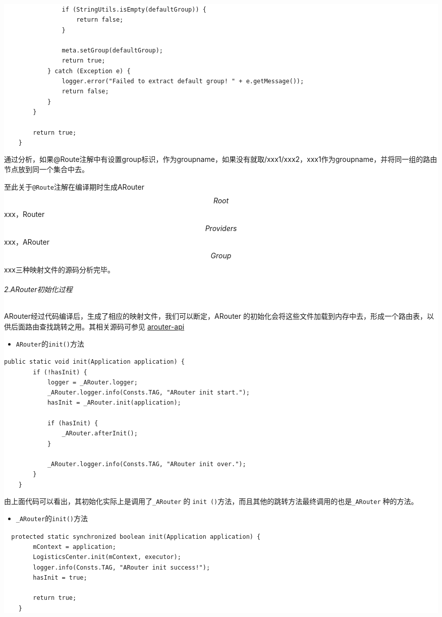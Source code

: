 ```
                if (StringUtils.isEmpty(defaultGroup)) {
                    return false;
                }

                meta.setGroup(defaultGroup);
                return true;
            } catch (Exception e) {
                logger.error("Failed to extract default group! " + e.getMessage());
                return false;
            }
        }

        return true;
    }

```

通过分析，如果@Route注解中有设置group标识，作为groupname，如果没有就取/xxx1/xxx2，xxx1作为groupname，并将同一组的路由节点放到同一个集合中去。

至此关于`@Route`注解在编译期时生成ARouter$$Root$$xxx，Router$$Providers$$xxx，ARouter$$Group$$xxx三种映射文件的源码分析完毕。

###### 2.ARouter初始化过程

ARouter经过代码编译后，生成了相应的映射文件，我们可以断定，ARouter 的初始化会将这些文件加载到内存中去，形成一个路由表，以供后面路由查找跳转之用。其相关源码可参见 [arouter-api](https://link.jianshu.com?t=https://github.com/alibaba/ARouter/tree/master/arouter-api)

*   `ARouter`的`init()`方法

```
public static void init(Application application) {
        if (!hasInit) {
            logger = _ARouter.logger;
            _ARouter.logger.info(Consts.TAG, "ARouter init start.");
            hasInit = _ARouter.init(application);

            if (hasInit) {
                _ARouter.afterInit();
            }

            _ARouter.logger.info(Consts.TAG, "ARouter init over.");
        }
    }

```

由上面代码可以看出，其初始化实际上是调用了`_ARouter` 的 `init ()`方法，而且其他的跳转方法最终调用的也是`_ARouter` 种的方法。

*   `_ARouter`的`init()`方法

```
  protected static synchronized boolean init(Application application) {
        mContext = application;
        LogisticsCenter.init(mContext, executor);
        logger.info(Consts.TAG, "ARouter init success!");
        hasInit = true;

        return true;
    }

```
